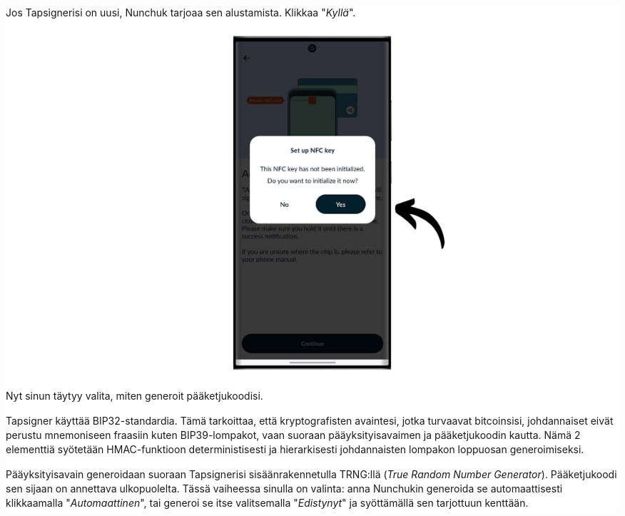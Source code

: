 Jos Tapsignerisi on uusi, Nunchuk tarjoaa sen alustamista. Klikkaa "*Kyllä*".

![TAPSIGNER NUNCHUK](assets/notext/11.webp)

Nyt sinun täytyy valita, miten generoit pääketjukoodisi.

Tapsigner käyttää BIP32-standardia. Tämä tarkoittaa, että kryptografisten avaintesi, jotka turvaavat bitcoinsisi, johdannaiset eivät perustu mnemoniseen fraasiin kuten BIP39-lompakot, vaan suoraan pääyksityisavaimen ja pääketjukoodin kautta. Nämä 2 elementtiä syötetään HMAC-funktioon deterministisesti ja hierarkisesti johdannaisten lompakon loppuosan generoimiseksi.

Pääyksityisavain generoidaan suoraan Tapsignerisi sisäänrakennetulla TRNG:llä (*True Random Number Generator*). Pääketjukoodi sen sijaan on annettava ulkopuolelta. Tässä vaiheessa sinulla on valinta: anna Nunchukin generoida se automaattisesti klikkaamalla "*Automaattinen*", tai generoi se itse valitsemalla "*Edistynyt*" ja syöttämällä sen tarjottuun kenttään.
